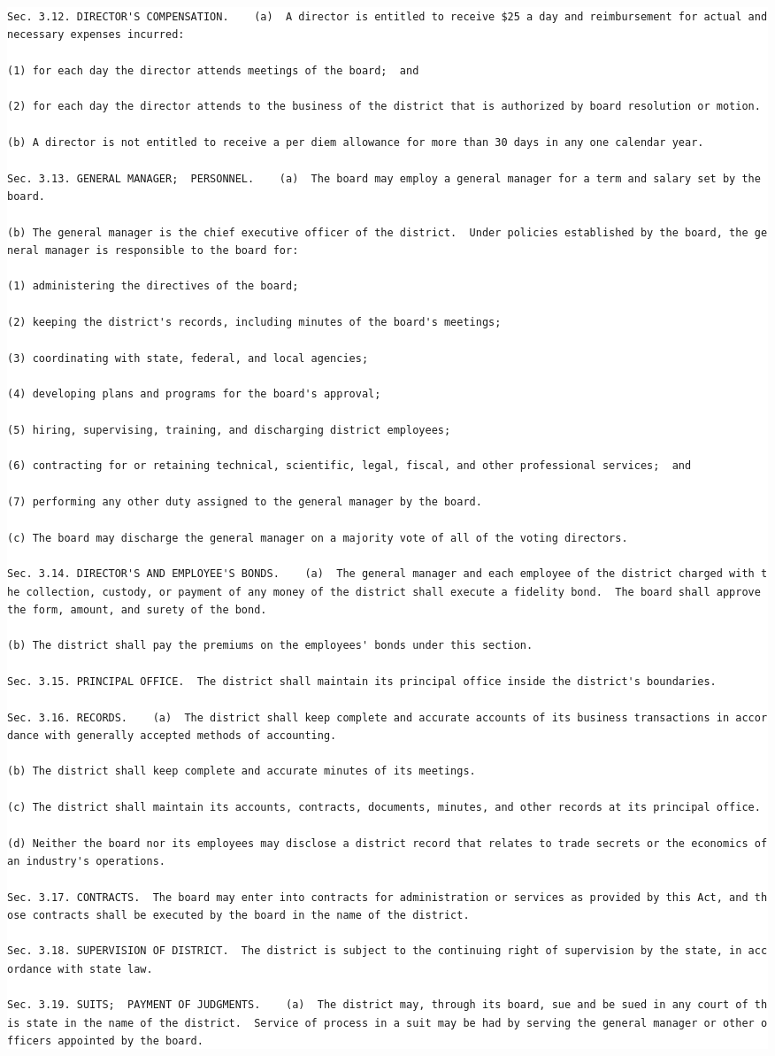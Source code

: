     Sec. 3.12. DIRECTOR'S COMPENSATION.    (a)  A director is entitled to receive $25 a day and reimbursement for actual and necessary expenses incurred:
    
    (1) for each day the director attends meetings of the board;  and
    
    (2) for each day the director attends to the business of the district that is authorized by board resolution or motion.
    
    (b) A director is not entitled to receive a per diem allowance for more than 30 days in any one calendar year.
    
    Sec. 3.13. GENERAL MANAGER;  PERSONNEL.    (a)  The board may employ a general manager for a term and salary set by the board.
    
    (b) The general manager is the chief executive officer of the district.  Under policies established by the board, the general manager is responsible to the board for:
    
    (1) administering the directives of the board;
    
    (2) keeping the district's records, including minutes of the board's meetings;
    
    (3) coordinating with state, federal, and local agencies;
    
    (4) developing plans and programs for the board's approval;
    
    (5) hiring, supervising, training, and discharging district employees;
    
    (6) contracting for or retaining technical, scientific, legal, fiscal, and other professional services;  and
    
    (7) performing any other duty assigned to the general manager by the board.
    
    (c) The board may discharge the general manager on a majority vote of all of the voting directors.
    
    Sec. 3.14. DIRECTOR'S AND EMPLOYEE'S BONDS.    (a)  The general manager and each employee of the district charged with the collection, custody, or payment of any money of the district shall execute a fidelity bond.  The board shall approve the form, amount, and surety of the bond.
    
    (b) The district shall pay the premiums on the employees' bonds under this section.
    
    Sec. 3.15. PRINCIPAL OFFICE.  The district shall maintain its principal office inside the district's boundaries.
    
    Sec. 3.16. RECORDS.    (a)  The district shall keep complete and accurate accounts of its business transactions in accordance with generally accepted methods of accounting.
    
    (b) The district shall keep complete and accurate minutes of its meetings.
    
    (c) The district shall maintain its accounts, contracts, documents, minutes, and other records at its principal office.
    
    (d) Neither the board nor its employees may disclose a district record that relates to trade secrets or the economics of an industry's operations.
    
    Sec. 3.17. CONTRACTS.  The board may enter into contracts for administration or services as provided by this Act, and those contracts shall be executed by the board in the name of the district.
    
    Sec. 3.18. SUPERVISION OF DISTRICT.  The district is subject to the continuing right of supervision by the state, in accordance with state law.
    
    Sec. 3.19. SUITS;  PAYMENT OF JUDGMENTS.    (a)  The district may, through its board, sue and be sued in any court of this state in the name of the district.  Service of process in a suit may be had by serving the general manager or other officers appointed by the board.
    